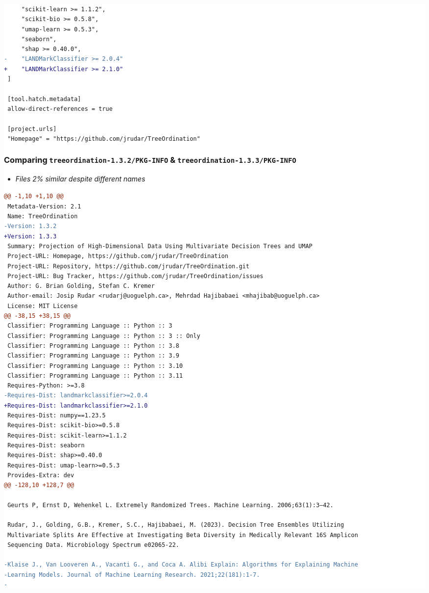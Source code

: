 ```diff
     "scikit-learn >= 1.1.2",
     "scikit-bio >= 0.5.8",
     "umap-learn >= 0.5.3",
     "seaborn",
     "shap >= 0.40.0",
-    "LANDMarkClassifier >= 2.0.4"
+    "LANDMarkClassifier >= 2.1.0"
 ]
 
 [tool.hatch.metadata]
 allow-direct-references = true
 
 [project.urls]
 "Homepage" = "https://github.com/jrudar/TreeOrdination"
```

### Comparing `treeordination-1.3.2/PKG-INFO` & `treeordination-1.3.3/PKG-INFO`

 * *Files 2% similar despite different names*

```diff
@@ -1,10 +1,10 @@
 Metadata-Version: 2.1
 Name: TreeOrdination
-Version: 1.3.2
+Version: 1.3.3
 Summary: Projection of High-Dimensional Data Using Multivariate Decision Trees and UMAP
 Project-URL: Homepage, https://github.com/jrudar/TreeOrdination
 Project-URL: Repository, https://github.com/jrudar/TreeOrdination.git
 Project-URL: Bug Tracker, https://github.com/jrudar/TreeOrdination/issues
 Author: G. Brian Golding, Stefan C. Kremer
 Author-email: Josip Rudar <rudarj@uoguelph.ca>, Mehrdad Hajibabaei <mhajibab@uoguelph.ca>
 License: MIT License
@@ -38,15 +38,15 @@
 Classifier: Programming Language :: Python :: 3
 Classifier: Programming Language :: Python :: 3 :: Only
 Classifier: Programming Language :: Python :: 3.8
 Classifier: Programming Language :: Python :: 3.9
 Classifier: Programming Language :: Python :: 3.10
 Classifier: Programming Language :: Python :: 3.11
 Requires-Python: >=3.8
-Requires-Dist: landmarkclassifier>=2.0.4
+Requires-Dist: landmarkclassifier>=2.1.0
 Requires-Dist: numpy==1.23.5
 Requires-Dist: scikit-bio>=0.5.8
 Requires-Dist: scikit-learn>=1.1.2
 Requires-Dist: seaborn
 Requires-Dist: shap>=0.40.0
 Requires-Dist: umap-learn>=0.5.3
 Provides-Extra: dev
@@ -128,10 +128,7 @@
    
 Geurts P, Ernst D, Wehenkel L. Extremely Randomized Trees. Machine Learning. 2006;63(1):3–42.
     
 Rudar, J., Golding, G.B., Kremer, S.C., Hajibabaei, M. (2023). Decision Tree Ensembles Utilizing 
 Multivariate Splits Are Effective at Investigating Beta Diversity in Medically Relevant 16S Amplicon 
 Sequencing Data. Microbiology Spectrum e02065-22.
 
-Klaise J., Van Looveren A., Vacanti G., and Coca A. Alibi Explain: Algorithms for Explaining Machine
-Learning Models. Journal of Machine Learning Research. 2021;22(181):1-7.
-
```